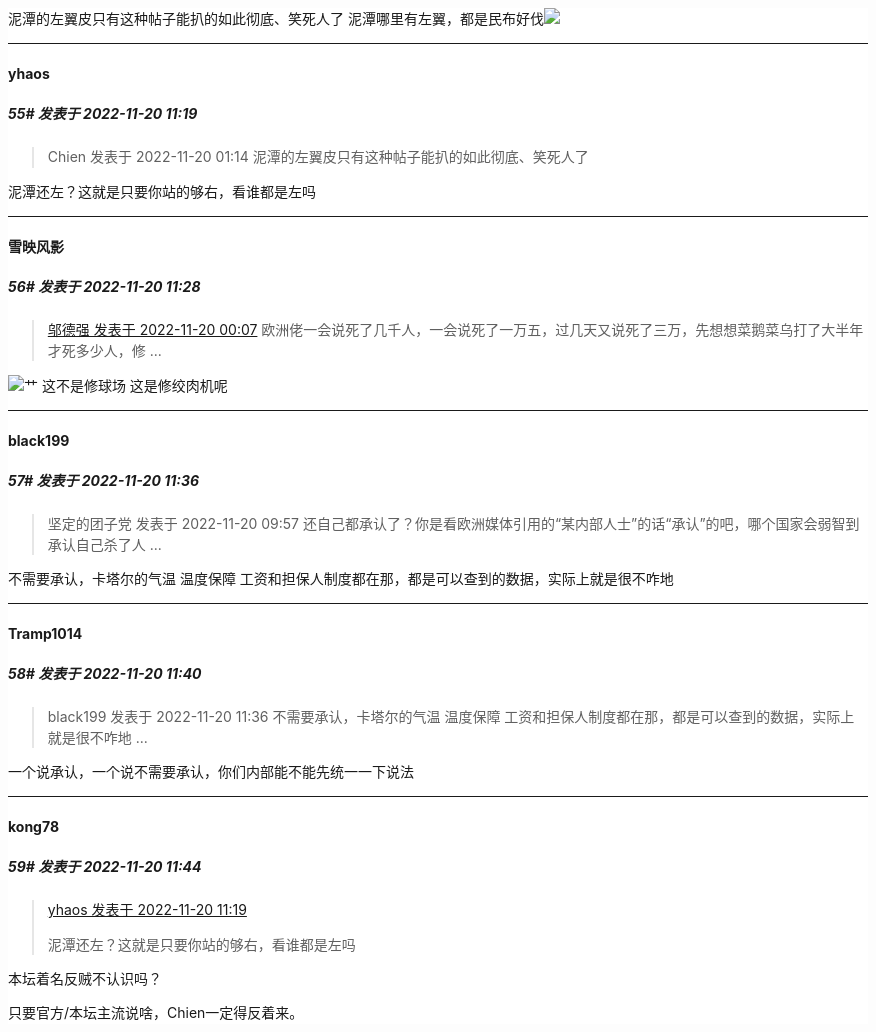 泥潭的左翼皮只有这种帖子能扒的如此彻底、笑死人了</blockquote>
泥潭哪里有左翼，都是民布好伐<img src="https://static.saraba1st.com/image/smiley/face2017/213.gif" referrerpolicy="no-referrer">

*****

####  yhaos  
##### 55#       发表于 2022-11-20 11:19

<blockquote>Chien 发表于 2022-11-20 01:14
泥潭的左翼皮只有这种帖子能扒的如此彻底、笑死人了</blockquote>
泥潭还左？这就是只要你站的够右，看谁都是左吗

*****

####  雪映风影  
##### 56#       发表于 2022-11-20 11:28

<blockquote><a href="httphttps://bbs.saraba1st.com/2b/forum.php?mod=redirect&amp;goto=findpost&amp;pid=58511276&amp;ptid=2105926" target="_blank">邬德强 发表于 2022-11-20 00:07</a>
欧洲佬一会说死了几千人，一会说死了一万五，过几天又说死了三万，先想想菜鹅菜乌打了大半年才死多少人，修 ...</blockquote>
<img src="https://static.saraba1st.com/image/smiley/face2017/067.png" referrerpolicy="no-referrer">艹 这不是修球场 这是修绞肉机呢

*****

####  black199  
##### 57#       发表于 2022-11-20 11:36

<blockquote>坚定的团子党 发表于 2022-11-20 09:57
还自己都承认了？你是看欧洲媒体引用的“某内部人士”的话“承认”的吧，哪个国家会弱智到承认自己杀了人 ...</blockquote>
不需要承认，卡塔尔的气温 温度保障 工资和担保人制度都在那，都是可以查到的数据，实际上就是很不咋地

*****

####  Tramp1014  
##### 58#       发表于 2022-11-20 11:40

<blockquote>black199 发表于 2022-11-20 11:36
不需要承认，卡塔尔的气温 温度保障 工资和担保人制度都在那，都是可以查到的数据，实际上就是很不咋地 ...</blockquote>
一个说承认，一个说不需要承认，你们内部能不能先统一一下说法

*****

####  kong78  
##### 59#       发表于 2022-11-20 11:44

<blockquote><a href="httphttps://bbs.saraba1st.com/2b/forum.php?mod=redirect&amp;goto=findpost&amp;pid=58516241&amp;ptid=2105926" target="_blank">yhaos 发表于 2022-11-20 11:19</a>

泥潭还左？这就是只要你站的够右，看谁都是左吗</blockquote>
本坛着名反贼不认识吗？

只要官方/本坛主流说啥，Chien一定得反着来。
